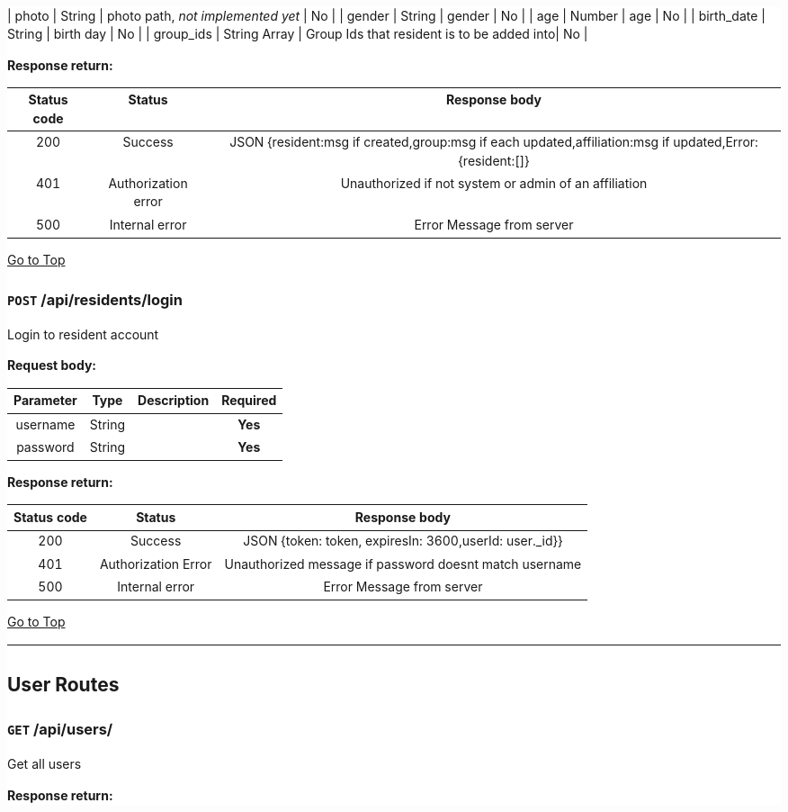 | photo 		| String 		| photo path, *not implemented yet* | No       |
| gender 		| String 		| gender        | No        |
| age 		    | Number 		| age           | No        |
| birth_date 	| String 		| birth day     | No        |
| group_ids 	| String Array 	| Group Ids that resident is to be added into| No       |



**Response return:**

| Status code | Status 			| Response body 	|
| :---------: | :------: 		| :-------------: 	|
| 200 		  | Success 		| JSON {resident:msg if created,group:msg if each updated,affiliation:msg if updated,Error:{resident:[]}|
| 401| Authorization error 	| Unauthorized if not system or admin of an affiliation |
| 500 		  | Internal error 	| Error Message from server |


[Go to Top](#api-endpoints)

### `POST` /api/residents/login
Login to resident account 

**Request body:**

| Parameter 	| Type 			| Description  | Required |
| :---------: 	| :----: 		| :-----------:| :------: |
| username 		| String 		|              | **Yes**  |
| password 		| String 		|              | **Yes**  |

**Response return:**

| Status code | Status 			| Response body 	|
| :---------: | :------: 		| :-------------: 	|
| 200 		  | Success 		| JSON {token: token, expiresIn: 3600,userId: user._id}} 	|
| 401 		  | Authorization Error 	| Unauthorized message if password doesnt match username|
| 500 		  | Internal error 	| Error Message from server |

[Go to Top](#api-endpoints)

---

## User Routes
### `GET` /api/users/
Get all users

**Response return:**
